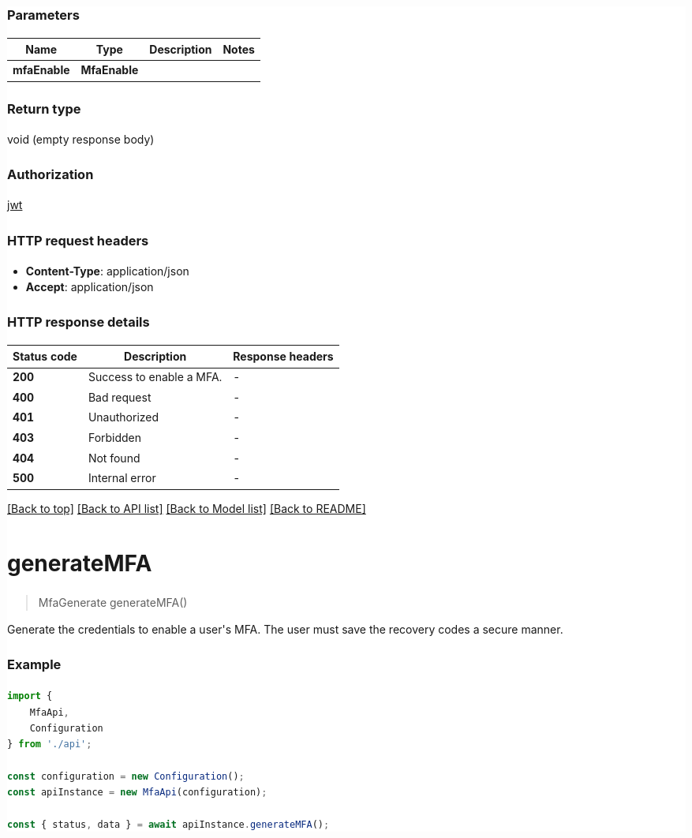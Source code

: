 ### Parameters

|Name | Type | Description  | Notes|
|------------- | ------------- | ------------- | -------------|
| **mfaEnable** | **MfaEnable**|  | |


### Return type

void (empty response body)

### Authorization

[jwt](../README.md#jwt)

### HTTP request headers

 - **Content-Type**: application/json
 - **Accept**: application/json


### HTTP response details
| Status code | Description | Response headers |
|-------------|-------------|------------------|
|**200** | Success to enable a MFA. |  -  |
|**400** | Bad request |  -  |
|**401** | Unauthorized |  -  |
|**403** | Forbidden |  -  |
|**404** | Not found |  -  |
|**500** | Internal error |  -  |

[[Back to top]](#) [[Back to API list]](../README.md#documentation-for-api-endpoints) [[Back to Model list]](../README.md#documentation-for-models) [[Back to README]](../README.md)

# **generateMFA**
> MfaGenerate generateMFA()

Generate the credentials to enable a user\'s MFA. The user must save the recovery codes a secure manner. 

### Example

```typescript
import {
    MfaApi,
    Configuration
} from './api';

const configuration = new Configuration();
const apiInstance = new MfaApi(configuration);

const { status, data } = await apiInstance.generateMFA();
```
